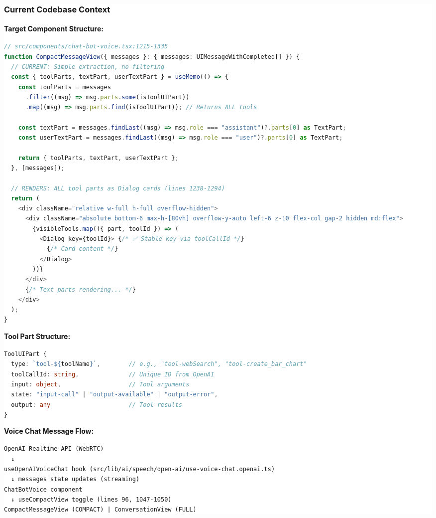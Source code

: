 ### Current Codebase Context

**Target Component Structure:**
```typescript
// src/components/chat-bot-voice.tsx:1215-1335
function CompactMessageView({ messages }: { messages: UIMessageWithCompleted[] }) {
  // CURRENT: Simple extraction, no filtering
  const { toolParts, textPart, userTextPart } = useMemo(() => {
    const toolParts = messages
      .filter((msg) => msg.parts.some(isToolUIPart))
      .map((msg) => msg.parts.find(isToolUIPart)); // Returns ALL tools

    const textPart = messages.findLast((msg) => msg.role === "assistant")?.parts[0] as TextPart;
    const userTextPart = messages.findLast((msg) => msg.role === "user")?.parts[0] as TextPart;

    return { toolParts, textPart, userTextPart };
  }, [messages]);

  // RENDERS: ALL tool parts as Dialog cards (lines 1238-1294)
  return (
    <div className="relative w-full h-full overflow-hidden">
      <div className="absolute bottom-6 max-h-[80vh] overflow-y-auto left-6 z-10 flex-col gap-2 hidden md:flex">
        {visibleTools.map(({ part, toolId }) => (
          <Dialog key={toolId}> {/* ✅ Stable key via toolCallId */}
            {/* Card content */}
          </Dialog>
        ))}
      </div>
      {/* Text parts rendering... */}
    </div>
  );
}
```

**Tool Part Structure:**
```typescript
ToolUIPart {
  type: `tool-${toolName}`,        // e.g., "tool-webSearch", "tool-create_bar_chart"
  toolCallId: string,              // Unique ID from OpenAI
  input: object,                   // Tool arguments
  state: "input-call" | "output-available" | "output-error",
  output: any                      // Tool results
}
```

**Voice Chat Message Flow:**
```
OpenAI Realtime API (WebRTC)
  ↓
useOpenAIVoiceChat hook (src/lib/ai/speech/open-ai/use-voice-chat.openai.ts)
  ↓ messages state updates (streaming)
ChatBotVoice component
  ↓ useCompactView toggle (lines 96, 1047-1050)
CompactMessageView (COMPACT) | ConversationView (FULL)
```
